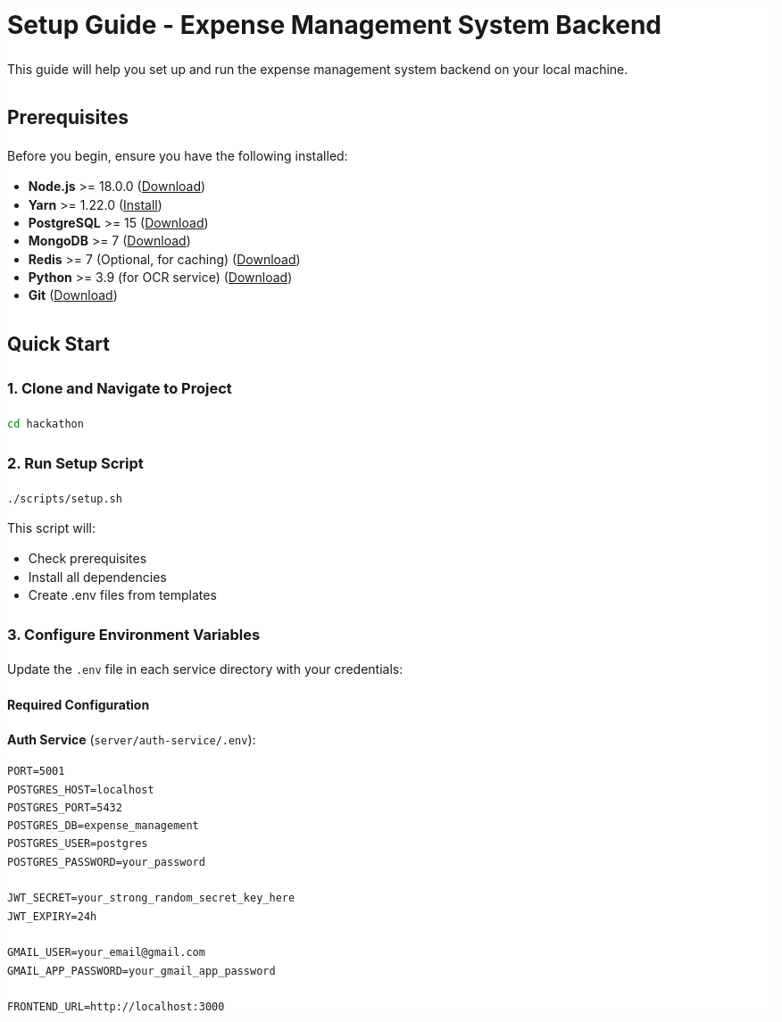 # Setup Guide - Expense Management System Backend

This guide will help you set up and run the expense management system backend on your local machine.

## Prerequisites

Before you begin, ensure you have the following installed:

- **Node.js** >= 18.0.0 ([Download](https://nodejs.org/))
- **Yarn** >= 1.22.0 ([Install](https://classic.yarnpkg.com/en/docs/install))
- **PostgreSQL** >= 15 ([Download](https://www.postgresql.org/download/))
- **MongoDB** >= 7 ([Download](https://www.mongodb.com/try/download/community))
- **Redis** >= 7 (Optional, for caching) ([Download](https://redis.io/download))
- **Python** >= 3.9 (for OCR service) ([Download](https://www.python.org/downloads/))
- **Git** ([Download](https://git-scm.com/downloads))

## Quick Start

### 1. Clone and Navigate to Project

```bash
cd hackathon
```

### 2. Run Setup Script

```bash
./scripts/setup.sh
```

This script will:
- Check prerequisites
- Install all dependencies
- Create .env files from templates

### 3. Configure Environment Variables

Update the `.env` file in each service directory with your credentials:

#### Required Configuration

**Auth Service** (`server/auth-service/.env`):
```env
PORT=5001
POSTGRES_HOST=localhost
POSTGRES_PORT=5432
POSTGRES_DB=expense_management
POSTGRES_USER=postgres
POSTGRES_PASSWORD=your_password

JWT_SECRET=your_strong_random_secret_key_here
JWT_EXPIRY=24h

GMAIL_USER=your_email@gmail.com
GMAIL_APP_PASSWORD=your_gmail_app_password

FRONTEND_URL=http://localhost:3000
```
